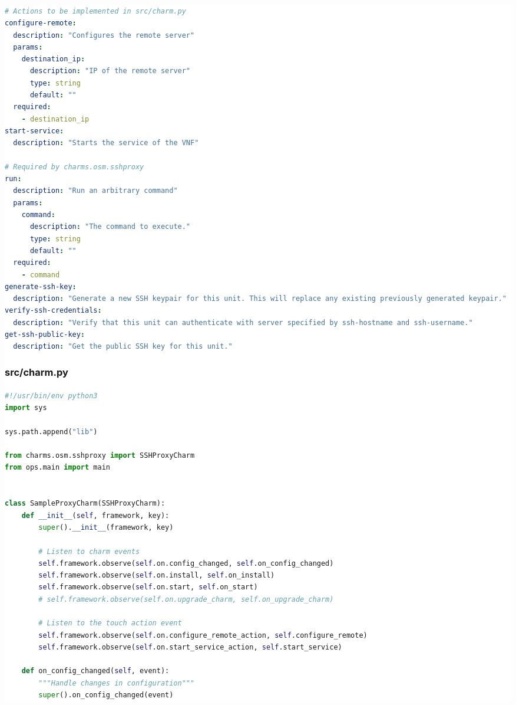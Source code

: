 ```yaml
# Actions to be implemented in src/charm.py
configure-remote:
  description: "Configures the remote server"
  params:
    destination_ip:
      description: "IP of the remote server"
      type: string
      default: ""
  required:
    - destination_ip
start-service:
  description: "Starts the service of the VNF"

# Required by charms.osm.sshproxy
run:
  description: "Run an arbitrary command"
  params:
    command:
      description: "The command to execute."
      type: string
      default: ""
  required:
    - command
generate-ssh-key:
  description: "Generate a new SSH keypair for this unit. This will replace any existing previously generated keypair."
verify-ssh-credentials:
  description: "Verify that this unit can authenticate with server specified by ssh-hostname and ssh-username."
get-ssh-public-key:
  description: "Get the public SSH key for this unit."
```

### src/charm.py

```python
#!/usr/bin/env python3
import sys

sys.path.append("lib")

from charms.osm.sshproxy import SSHProxyCharm
from ops.main import main


class SampleProxyCharm(SSHProxyCharm):
    def __init__(self, framework, key):
        super().__init__(framework, key)

        # Listen to charm events
        self.framework.observe(self.on.config_changed, self.on_config_changed)
        self.framework.observe(self.on.install, self.on_install)
        self.framework.observe(self.on.start, self.on_start)
        # self.framework.observe(self.on.upgrade_charm, self.on_upgrade_charm)

        # Listen to the touch action event
        self.framework.observe(self.on.configure_remote_action, self.configure_remote)
        self.framework.observe(self.on.start_service_action, self.start_service)

    def on_config_changed(self, event):
        """Handle changes in configuration"""
        super().on_config_changed(event)

```